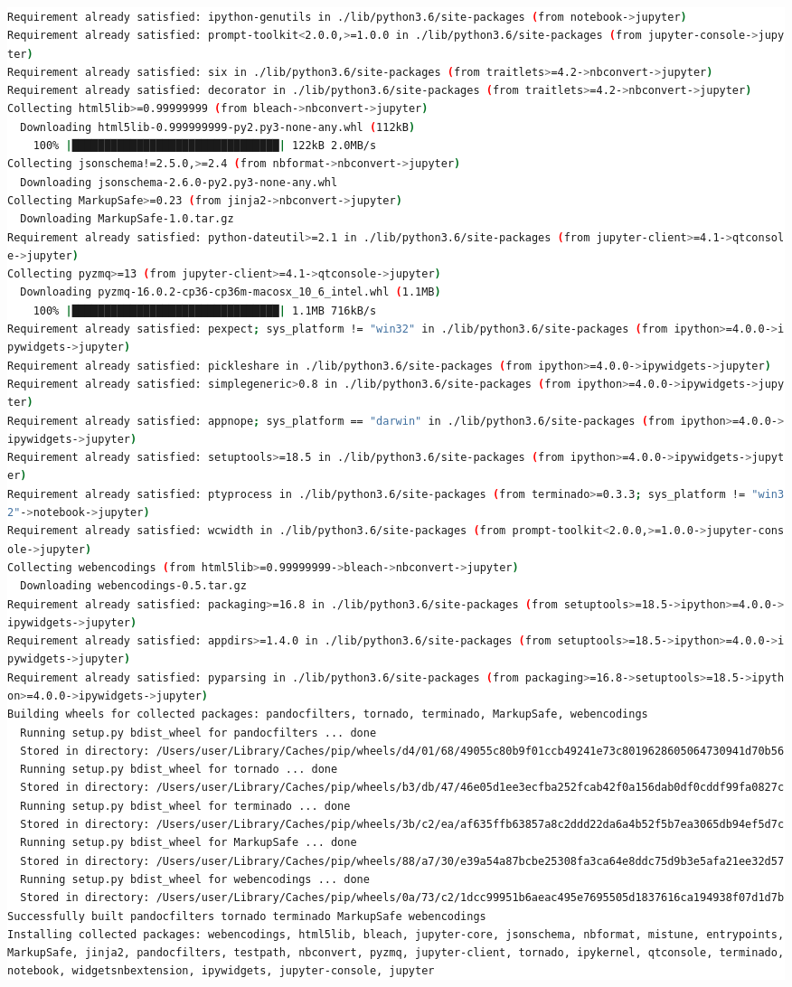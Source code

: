``` bash
Requirement already satisfied: ipython-genutils in ./lib/python3.6/site-packages (from notebook->jupyter)
Requirement already satisfied: prompt-toolkit<2.0.0,>=1.0.0 in ./lib/python3.6/site-packages (from jupyter-console->jupyter)
Requirement already satisfied: six in ./lib/python3.6/site-packages (from traitlets>=4.2->nbconvert->jupyter)
Requirement already satisfied: decorator in ./lib/python3.6/site-packages (from traitlets>=4.2->nbconvert->jupyter)
Collecting html5lib>=0.99999999 (from bleach->nbconvert->jupyter)
  Downloading html5lib-0.999999999-py2.py3-none-any.whl (112kB)
    100% |████████████████████████████████| 122kB 2.0MB/s
Collecting jsonschema!=2.5.0,>=2.4 (from nbformat->nbconvert->jupyter)
  Downloading jsonschema-2.6.0-py2.py3-none-any.whl
Collecting MarkupSafe>=0.23 (from jinja2->nbconvert->jupyter)
  Downloading MarkupSafe-1.0.tar.gz
Requirement already satisfied: python-dateutil>=2.1 in ./lib/python3.6/site-packages (from jupyter-client>=4.1->qtconsole->jupyter)
Collecting pyzmq>=13 (from jupyter-client>=4.1->qtconsole->jupyter)
  Downloading pyzmq-16.0.2-cp36-cp36m-macosx_10_6_intel.whl (1.1MB)
    100% |████████████████████████████████| 1.1MB 716kB/s
Requirement already satisfied: pexpect; sys_platform != "win32" in ./lib/python3.6/site-packages (from ipython>=4.0.0->ipywidgets->jupyter)
Requirement already satisfied: pickleshare in ./lib/python3.6/site-packages (from ipython>=4.0.0->ipywidgets->jupyter)
Requirement already satisfied: simplegeneric>0.8 in ./lib/python3.6/site-packages (from ipython>=4.0.0->ipywidgets->jupyter)
Requirement already satisfied: appnope; sys_platform == "darwin" in ./lib/python3.6/site-packages (from ipython>=4.0.0->ipywidgets->jupyter)
Requirement already satisfied: setuptools>=18.5 in ./lib/python3.6/site-packages (from ipython>=4.0.0->ipywidgets->jupyter)
Requirement already satisfied: ptyprocess in ./lib/python3.6/site-packages (from terminado>=0.3.3; sys_platform != "win32"->notebook->jupyter)
Requirement already satisfied: wcwidth in ./lib/python3.6/site-packages (from prompt-toolkit<2.0.0,>=1.0.0->jupyter-console->jupyter)
Collecting webencodings (from html5lib>=0.99999999->bleach->nbconvert->jupyter)
  Downloading webencodings-0.5.tar.gz
Requirement already satisfied: packaging>=16.8 in ./lib/python3.6/site-packages (from setuptools>=18.5->ipython>=4.0.0->ipywidgets->jupyter)
Requirement already satisfied: appdirs>=1.4.0 in ./lib/python3.6/site-packages (from setuptools>=18.5->ipython>=4.0.0->ipywidgets->jupyter)
Requirement already satisfied: pyparsing in ./lib/python3.6/site-packages (from packaging>=16.8->setuptools>=18.5->ipython>=4.0.0->ipywidgets->jupyter)
Building wheels for collected packages: pandocfilters, tornado, terminado, MarkupSafe, webencodings
  Running setup.py bdist_wheel for pandocfilters ... done
  Stored in directory: /Users/user/Library/Caches/pip/wheels/d4/01/68/49055c80b9f01ccb49241e73c8019628605064730941d70b56
  Running setup.py bdist_wheel for tornado ... done
  Stored in directory: /Users/user/Library/Caches/pip/wheels/b3/db/47/46e05d1ee3ecfba252fcab42f0a156dab0df0cddf99fa0827c
  Running setup.py bdist_wheel for terminado ... done
  Stored in directory: /Users/user/Library/Caches/pip/wheels/3b/c2/ea/af635ffb63857a8c2ddd22da6a4b52f5b7ea3065db94ef5d7c
  Running setup.py bdist_wheel for MarkupSafe ... done
  Stored in directory: /Users/user/Library/Caches/pip/wheels/88/a7/30/e39a54a87bcbe25308fa3ca64e8ddc75d9b3e5afa21ee32d57
  Running setup.py bdist_wheel for webencodings ... done
  Stored in directory: /Users/user/Library/Caches/pip/wheels/0a/73/c2/1dcc99951b6aeac495e7695505d1837616ca194938f07d1d7b
Successfully built pandocfilters tornado terminado MarkupSafe webencodings
Installing collected packages: webencodings, html5lib, bleach, jupyter-core, jsonschema, nbformat, mistune, entrypoints, MarkupSafe, jinja2, pandocfilters, testpath, nbconvert, pyzmq, jupyter-client, tornado, ipykernel, qtconsole, terminado, notebook, widgetsnbextension, ipywidgets, jupyter-console, jupyter
```